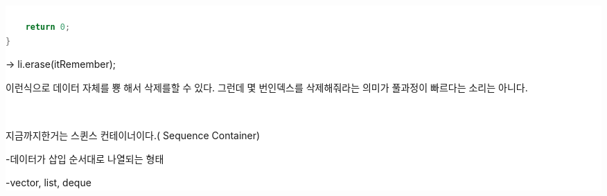 ```c++

    return 0;
}
```



-> li.erase(itRemember);

이런식으로 데이터 자체를 뿅 해서 삭제를할 수 있다. 그런데 몇 번인덱스를 삭제해줘라는 의미가 풀과정이 빠르다는 소리는 아니다.

​    

지금까지한거는 스퀸스 컨테이너이다.( Sequence Container)

-데이터가 삽입 순서대로 나열되는 형태

-vector, list, deque
